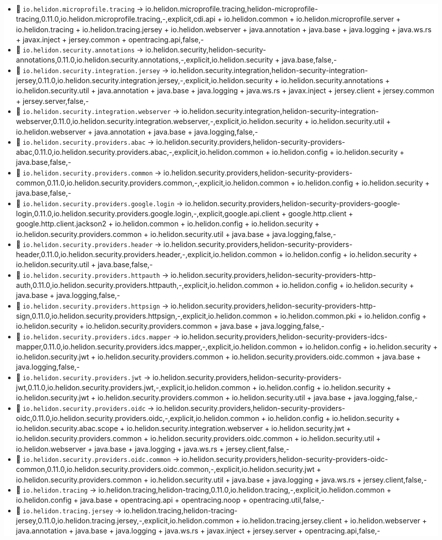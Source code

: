- :dvd: `io.helidon.microprofile.tracing` -> io.helidon.microprofile.tracing,helidon-microprofile-tracing,0.11.0,io.helidon.microprofile.tracing,-,explicit,cdi.api + io.helidon.common + io.helidon.microprofile.server + io.helidon.tracing + io.helidon.tracing.jersey + io.helidon.webserver + java.annotation + java.base + java.logging + java.ws.rs + javax.inject + jersey.common + opentracing.api,false,-
- :dvd: `io.helidon.security.annotations` -> io.helidon.security,helidon-security-annotations,0.11.0,io.helidon.security.annotations,-,explicit,io.helidon.security + java.base,false,-
- :dvd: `io.helidon.security.integration.jersey` -> io.helidon.security.integration,helidon-security-integration-jersey,0.11.0,io.helidon.security.integration.jersey,-,explicit,io.helidon.security + io.helidon.security.annotations + io.helidon.security.util + java.annotation + java.base + java.logging + java.ws.rs + javax.inject + jersey.client + jersey.common + jersey.server,false,-
- :dvd: `io.helidon.security.integration.webserver` -> io.helidon.security.integration,helidon-security-integration-webserver,0.11.0,io.helidon.security.integration.webserver,-,explicit,io.helidon.security + io.helidon.security.util + io.helidon.webserver + java.annotation + java.base + java.logging,false,-
- :dvd: `io.helidon.security.providers.abac` -> io.helidon.security.providers,helidon-security-providers-abac,0.11.0,io.helidon.security.providers.abac,-,explicit,io.helidon.common + io.helidon.config + io.helidon.security + java.base,false,-
- :dvd: `io.helidon.security.providers.common` -> io.helidon.security.providers,helidon-security-providers-common,0.11.0,io.helidon.security.providers.common,-,explicit,io.helidon.common + io.helidon.config + io.helidon.security + java.base,false,-
- :dvd: `io.helidon.security.providers.google.login` -> io.helidon.security.providers,helidon-security-providers-google-login,0.11.0,io.helidon.security.providers.google.login,-,explicit,google.api.client + google.http.client + google.http.client.jackson2 + io.helidon.common + io.helidon.config + io.helidon.security + io.helidon.security.providers.common + io.helidon.security.util + java.base + java.logging,false,-
- :dvd: `io.helidon.security.providers.header` -> io.helidon.security.providers,helidon-security-providers-header,0.11.0,io.helidon.security.providers.header,-,explicit,io.helidon.common + io.helidon.config + io.helidon.security + io.helidon.security.util + java.base,false,-
- :dvd: `io.helidon.security.providers.httpauth` -> io.helidon.security.providers,helidon-security-providers-http-auth,0.11.0,io.helidon.security.providers.httpauth,-,explicit,io.helidon.common + io.helidon.config + io.helidon.security + java.base + java.logging,false,-
- :dvd: `io.helidon.security.providers.httpsign` -> io.helidon.security.providers,helidon-security-providers-http-sign,0.11.0,io.helidon.security.providers.httpsign,-,explicit,io.helidon.common + io.helidon.common.pki + io.helidon.config + io.helidon.security + io.helidon.security.providers.common + java.base + java.logging,false,-
- :dvd: `io.helidon.security.providers.idcs.mapper` -> io.helidon.security.providers,helidon-security-providers-idcs-mapper,0.11.0,io.helidon.security.providers.idcs.mapper,-,explicit,io.helidon.common + io.helidon.config + io.helidon.security + io.helidon.security.jwt + io.helidon.security.providers.common + io.helidon.security.providers.oidc.common + java.base + java.logging,false,-
- :dvd: `io.helidon.security.providers.jwt` -> io.helidon.security.providers,helidon-security-providers-jwt,0.11.0,io.helidon.security.providers.jwt,-,explicit,io.helidon.common + io.helidon.config + io.helidon.security + io.helidon.security.jwt + io.helidon.security.providers.common + io.helidon.security.util + java.base + java.logging,false,-
- :dvd: `io.helidon.security.providers.oidc` -> io.helidon.security.providers,helidon-security-providers-oidc,0.11.0,io.helidon.security.providers.oidc,-,explicit,io.helidon.common + io.helidon.config + io.helidon.security + io.helidon.security.abac.scope + io.helidon.security.integration.webserver + io.helidon.security.jwt + io.helidon.security.providers.common + io.helidon.security.providers.oidc.common + io.helidon.security.util + io.helidon.webserver + java.base + java.logging + java.ws.rs + jersey.client,false,-
- :dvd: `io.helidon.security.providers.oidc.common` -> io.helidon.security.providers,helidon-security-providers-oidc-common,0.11.0,io.helidon.security.providers.oidc.common,-,explicit,io.helidon.security.jwt + io.helidon.security.providers.common + io.helidon.security.util + java.base + java.logging + java.ws.rs + jersey.client,false,-
- :dvd: `io.helidon.tracing` -> io.helidon.tracing,helidon-tracing,0.11.0,io.helidon.tracing,-,explicit,io.helidon.common + io.helidon.config + java.base + opentracing.api + opentracing.noop + opentracing.util,false,-
- :dvd: `io.helidon.tracing.jersey` -> io.helidon.tracing,helidon-tracing-jersey,0.11.0,io.helidon.tracing.jersey,-,explicit,io.helidon.common + io.helidon.tracing.jersey.client + io.helidon.webserver + java.annotation + java.base + java.logging + java.ws.rs + javax.inject + jersey.server + opentracing.api,false,-